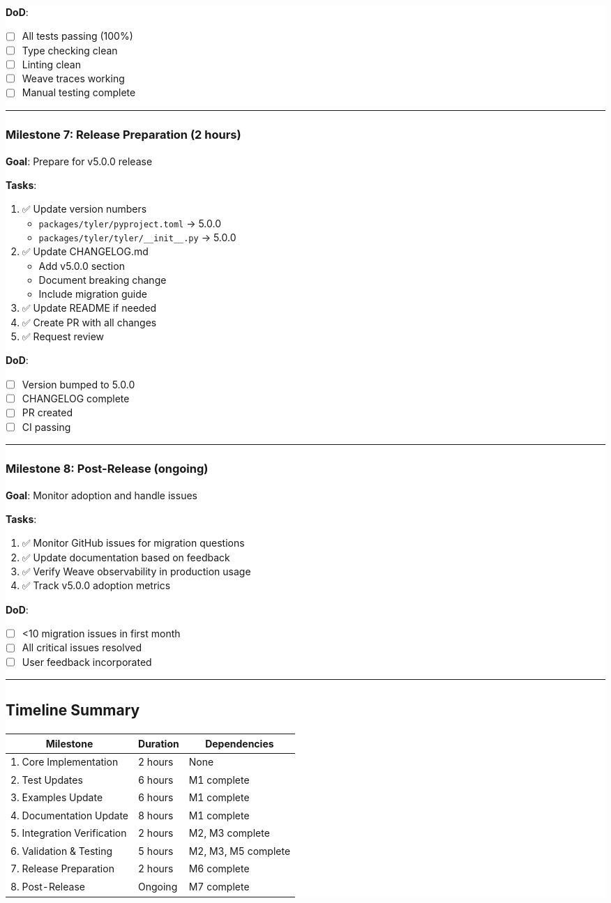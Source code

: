 **DoD**:
- [ ] All tests passing (100%)
- [ ] Type checking clean
- [ ] Linting clean
- [ ] Weave traces working
- [ ] Manual testing complete

---

### Milestone 7: Release Preparation (2 hours)
**Goal**: Prepare for v5.0.0 release

**Tasks**:
1. ✅ Update version numbers
   - `packages/tyler/pyproject.toml` → 5.0.0
   - `packages/tyler/tyler/__init__.py` → 5.0.0
2. ✅ Update CHANGELOG.md
   - Add v5.0.0 section
   - Document breaking change
   - Include migration guide
3. ✅ Update README if needed
4. ✅ Create PR with all changes
5. ✅ Request review

**DoD**:
- [ ] Version bumped to 5.0.0
- [ ] CHANGELOG complete
- [ ] PR created
- [ ] CI passing

---

### Milestone 8: Post-Release (ongoing)
**Goal**: Monitor adoption and handle issues

**Tasks**:
1. ✅ Monitor GitHub issues for migration questions
2. ✅ Update documentation based on feedback
3. ✅ Verify Weave observability in production usage
4. ✅ Track v5.0.0 adoption metrics

**DoD**:
- [ ] <10 migration issues in first month
- [ ] All critical issues resolved
- [ ] User feedback incorporated

---

## Timeline Summary

| Milestone | Duration | Dependencies |
|-----------|----------|--------------|
| 1. Core Implementation | 2 hours | None |
| 2. Test Updates | 6 hours | M1 complete |
| 3. Examples Update | 6 hours | M1 complete |
| 4. Documentation Update | 8 hours | M1 complete |
| 5. Integration Verification | 2 hours | M2, M3 complete |
| 6. Validation & Testing | 5 hours | M2, M3, M5 complete |
| 7. Release Preparation | 2 hours | M6 complete |
| 8. Post-Release | Ongoing | M7 complete |